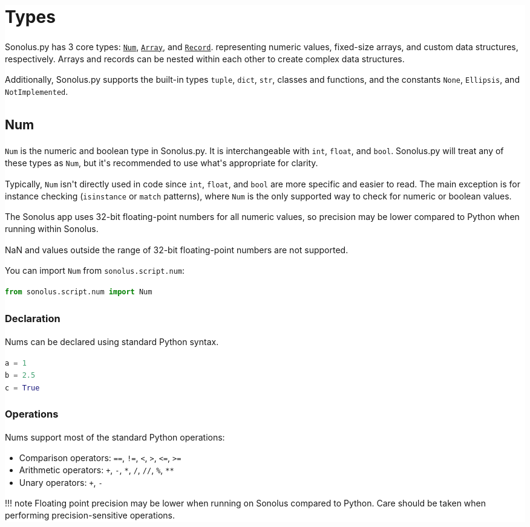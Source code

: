 # Types
Sonolus.py has 3 core types: [`Num`](#num), [`Array`](#array), and [`Record`](#record). representing numeric values, fixed-size arrays, 
and custom data structures, respectively. Arrays and records can be nested within each other to create complex data
structures.

Additionally, Sonolus.py supports the built-in types `tuple`, `dict`, `str`, classes and functions, and
the constants `None`, `Ellipsis`, and `NotImplemented`.

## Num

`Num` is the numeric and boolean type in Sonolus.py. It is interchangeable with `int`, `float`, and `bool`.
Sonolus.py will treat any of these types as `Num`, but it's recommended to use what's appropriate for clarity.

Typically, `Num` isn't directly used in code since `int`, `float`, and `bool` are more specific and easier to read.
The main exception is for instance checking (`isinstance` or `match` patterns), where `Num` is the only supported
way to check for numeric or boolean values.

The Sonolus app uses 32-bit floating-point numbers for all numeric values, so precision may be lower compared to Python
when running within Sonolus.

NaN and values outside the range of 32-bit floating-point numbers are not supported.

You can import `Num` from `sonolus.script.num`:

```python
from sonolus.script.num import Num
```

### Declaration
Nums can be declared using standard Python syntax.

```python
a = 1
b = 2.5
c = True
```

### Operations
Nums support most of the standard Python operations:

- Comparison operators: `==`, `!=`, `<`, `>`, `<=`, `>=`
- Arithmetic operators: `+`, `-`, `*`, `/`, `//`, `%`, `**`
- Unary operators: `+`, `-`

!!! note
    Floating point precision may be lower when running on Sonolus compared to Python.
    Care should be taken when performing precision-sensitive operations.
